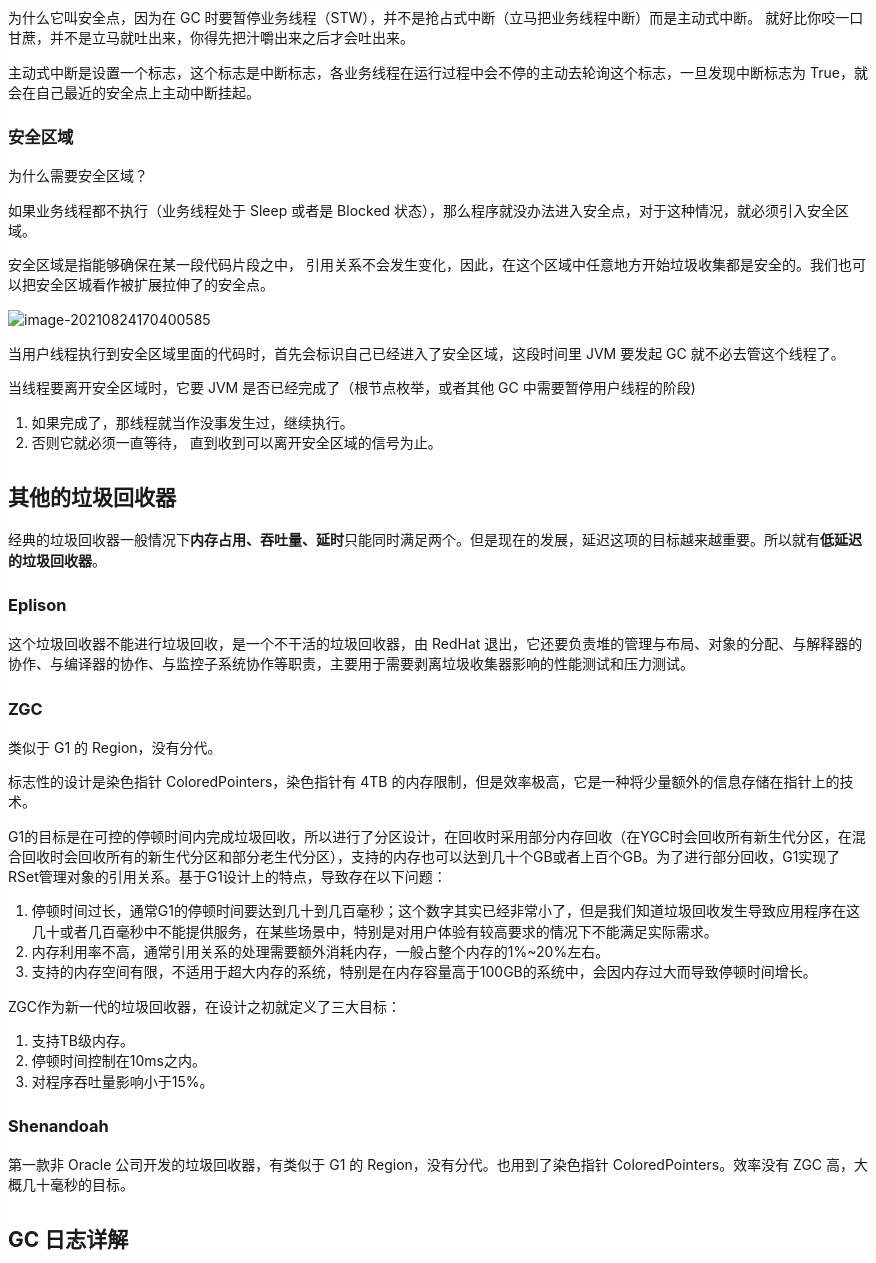 为什么它叫安全点，因为在 GC 时要暂停业务线程（STW），并不是抢占式中断（立马把业务线程中断）而是主动式中断。 就好比你咬一口甘蔗，并不是立马就吐出来，你得先把汁嚼出来之后才会吐出来。

主动式中断是设置一个标志，这个标志是中断标志，各业务线程在运行过程中会不停的主动去轮询这个标志，一旦发现中断标志为 True，就会在自己最近的安全点上主动中断挂起。

### 安全区域

为什么需要安全区域？ 

如果业务线程都不执行（业务线程处于 Sleep 或者是 Blocked 状态），那么程序就没办法进入安全点，对于这种情况，就必须引入安全区域。 

安全区域是指能够确保在某一段代码片段之中， 引用关系不会发生变化，因此，在这个区域中任意地方开始垃圾收集都是安全的。我们也可以把安全区城看作被扩展拉伸了的安全点。

![image-20210824170400585](https://cdn.javatv.net/note/20210824170400.png)

当用户线程执行到安全区域里面的代码时，首先会标识自己已经进入了安全区域，这段时间里 JVM 要发起 GC 就不必去管这个线程了。 

当线程要离开安全区域时，它要 JVM 是否已经完成了（根节点枚举，或者其他 GC 中需要暂停用户线程的阶段) 

1. 如果完成了，那线程就当作没事发生过，继续执行。 
2. 否则它就必须一直等待， 直到收到可以离开安全区域的信号为止。

## 其他的垃圾回收器

经典的垃圾回收器一般情况下**内存占用、吞吐量、延时**只能同时满足两个。但是现在的发展，延迟这项的目标越来越重要。所以就有**低延迟的垃圾回收器**。

### Eplison

这个垃圾回收器不能进行垃圾回收，是一个不干活的垃圾回收器，由 RedHat 退出，它还要负责堆的管理与布局、对象的分配、与解释器的协作、与编译器的协作、与监控子系统协作等职责，主要用于需要剥离垃圾收集器影响的性能测试和压力测试。

### ZGC

类似于 G1 的 Region，没有分代。 

标志性的设计是染色指针 ColoredPointers，染色指针有 4TB 的内存限制，但是效率极高，它是一种将少量额外的信息存储在指针上的技术。 

G1的目标是在可控的停顿时间内完成垃圾回收，所以进行了分区设计，在回收时采用部分内存回收（在YGC时会回收所有新生代分区，在混合回收时会回收所有的新生代分区和部分老生代分区），支持的内存也可以达到几十个GB或者上百个GB。为了进行部分回收，G1实现了RSet管理对象的引用关系。基于G1设计上的特点，导致存在以下问题：

1. 停顿时间过长，通常G1的停顿时间要达到几十到几百毫秒；这个数字其实已经非常小了，但是我们知道垃圾回收发生导致应用程序在这几十或者几百毫秒中不能提供服务，在某些场景中，特别是对用户体验有较高要求的情况下不能满足实际需求。
2. 内存利用率不高，通常引用关系的处理需要额外消耗内存，一般占整个内存的1%~20%左右。
3. 支持的内存空间有限，不适用于超大内存的系统，特别是在内存容量高于100GB的系统中，会因内存过大而导致停顿时间增长。

ZGC作为新一代的垃圾回收器，在设计之初就定义了三大目标：

1. 支持TB级内存。
2. 停顿时间控制在10ms之内。
3. 对程序吞吐量影响小于15%。

### Shenandoah

第一款非 Oracle 公司开发的垃圾回收器，有类似于 G1 的 Region，没有分代。也用到了染色指针 ColoredPointers。效率没有 ZGC 高，大概几十毫秒的目标。

## GC 日志详解
